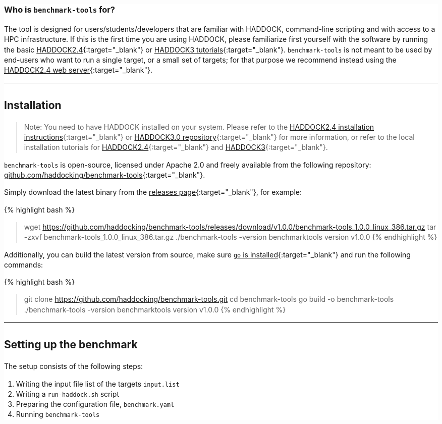 
### Who is `benchmark-tools` for?

The tool is designed for users/students/developers that are familiar with HADDOCK, command-line scripting and with access to a HPC infrastructure. If this is the first time you are using HADDOCK, please familiarize first yourself with the software by running the basic [HADDOCK2.4](/education/HADDOCK24/index.md){:target="_blank"} or [HADDOCK3 tutorials](/education/HADDOCK3/index.md){:target="_blank"}. `benchmark-tools` is not meant to be used by end-users who want to run a single target, or a small set of targets; for that purpose we recommend instead using the [HADDOCK2.4 web server](https://wenmr.science.uu.nl/haddock2.4/){:target="_blank"}.

***

## Installation

> Note: You need to have HADDOCK installed on your system. Please refer to the [HADDOCK2.4 installation instructions](/software/haddock2.4/installation){:target="_blank"} or [HADDOCK3.0 repository](https://github.com/haddocking/haddock3){:target="_blank"} for more information, or refer to the local installation tutorials for [HADDOCK2.4](/education/HADDOCK24/HADDOCK24-local-tutorial/){:target="_blank"} and [HADDOCK3](/education/HADDOCK3/HADDOCK3-antibody-antigen/){:target="_blank"}.

`benchmark-tools` is open-source, licensed under Apache 2.0 and freely available from the following repository: [github.com/haddocking/benchmark-tools](https://github.com/haddocking/benchmark-tools){:target="_blank"}.

Simply download the latest binary from the [releases page](https://github.com/haddocking/benchmark-tools/releases){:target="_blank"}, for example:

{% highlight bash %}
> wget https://github.com/haddocking/benchmark-tools/releases/download/v1.0.0/benchmark-tools_1.0.0_linux_386.tar.gz
> tar -zxvf benchmark-tools_1.0.0_linux_386.tar.gz
> ./benchmark-tools -version
benchmarktools version v1.0.0
{% endhighlight %}

Additionally, you can build the latest version from source, make sure [`go` is installed](https://go.dev/doc/install){:target="_blank"} and run the following commands:

{% highlight bash %}
> git clone https://github.com/haddocking/benchmark-tools.git
> cd benchmark-tools
> go build -o benchmark-tools
> ./benchmark-tools -version
benchmarktools version v1.0.0
{% endhighlight %}

***

## Setting up the benchmark

The setup consists of the following steps:

1. Writing the input file list of the targets `input.list`
2. Writing a `run-haddock.sh` script
3. Preparing the configuration file, `benchmark.yaml`
4. Running `benchmark-tools`
